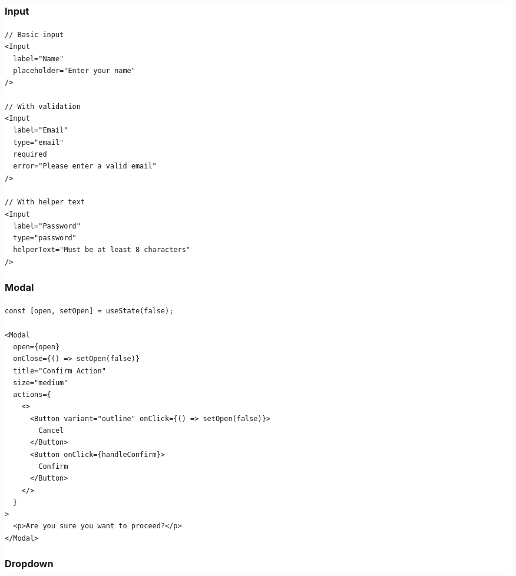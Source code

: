 ### Input

```tsx
// Basic input
<Input 
  label="Name"
  placeholder="Enter your name"
/>

// With validation
<Input 
  label="Email"
  type="email"
  required
  error="Please enter a valid email"
/>

// With helper text
<Input 
  label="Password"
  type="password"
  helperText="Must be at least 8 characters"
/>
```

### Modal

```tsx
const [open, setOpen] = useState(false);

<Modal
  open={open}
  onClose={() => setOpen(false)}
  title="Confirm Action"
  size="medium"
  actions={
    <>
      <Button variant="outline" onClick={() => setOpen(false)}>
        Cancel
      </Button>
      <Button onClick={handleConfirm}>
        Confirm
      </Button>
    </>
  }
>
  <p>Are you sure you want to proceed?</p>
</Modal>
```

### Dropdown
